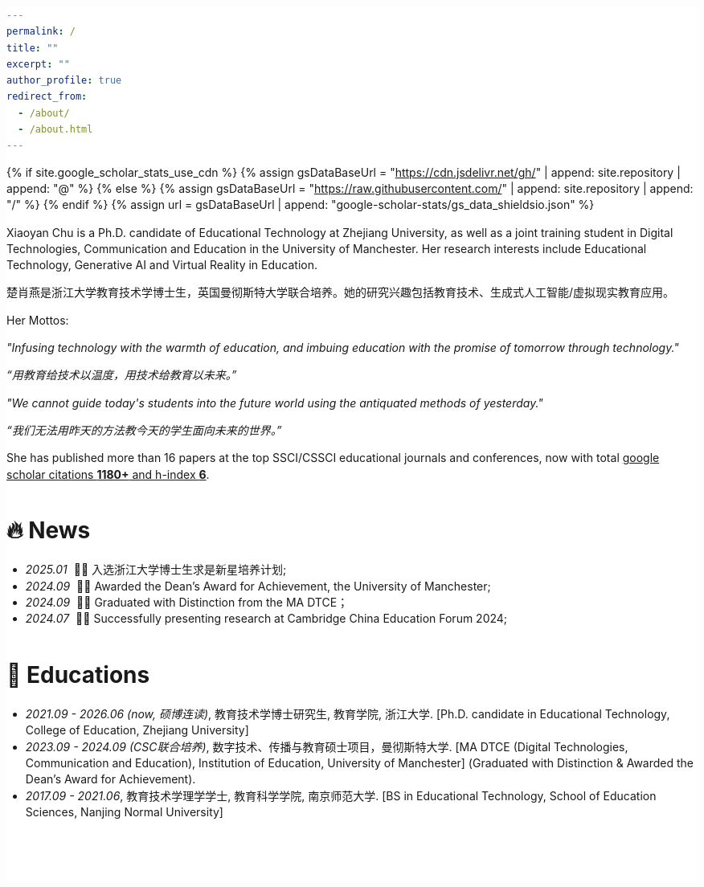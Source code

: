 ```yaml
---
permalink: /
title: ""
excerpt: ""
author_profile: true
redirect_from: 
  - /about/
  - /about.html
---
```


{% if site.google_scholar_stats_use_cdn %}
{% assign gsDataBaseUrl = "https://cdn.jsdelivr.net/gh/" | append: site.repository | append: "@" %}
{% else %}
{% assign gsDataBaseUrl = "https://raw.githubusercontent.com/" | append: site.repository | append: "/" %}
{% endif %}
{% assign url = gsDataBaseUrl | append: "google-scholar-stats/gs_data_shieldsio.json" %}

<span class='anchor' id='about-me'></span>

Xiaoyan Chu is a Ph.D. candidate of Educational Technology at Zhejiang University, as well as a joint training student in Digital Technologies, Communication and Education in the University of Manchester. Her research interests include Educational Technology, Generative AI and Virtual Reality in Education.

楚肖燕是浙江大学教育技术学博士生，英国曼彻斯特大学联合培养。她的研究兴趣包括教育技术、生成式人工智能/虚拟现实教育应用。

Her Mottos:

*"Infusing technology with the warmth of education, and imbuing education with the promise of tomorrow through technology."*

*“用教育给技术以温度，用技术给教育以未来。”*

*"We cannot guide today's students into the future world using the antiquated methods of yesterday."*

*“我们无法用昨天的方法教今天的学生面向未来的世界。”*

She has published more than 16 papers at the top SSCI/CSSCI educational journals and conferences, now with total <a href='https://scholar.google.com/citations?user=JpvPUK4AAAAJ'>google scholar citations <strong><span id='total_cit'>1180+</span></strong> and h-index <strong><span id='total_cit'>6</span></strong></a>.


# 🔥 News
- *2025.01* &nbsp;🎉🎉 入选浙江大学博士生求是新星培养计划;
- *2024.09* &nbsp;🎉🎉 Awarded the Dean’s Award for Achievement, the University of Manchester;
- *2024.09* &nbsp;🎉🎉 Graduated with Distinction from the MA DTCE；
- *2024.07* &nbsp;🎉🎉 Successfully presenting research at Cambridge China Education Forum 2024; 

# 📖 Educations
- *2021.09 - 2026.06 (now, 硕博连读)*, 教育技术学博士研究生, 教育学院, 浙江大学. [Ph.D. candidate in Educational Technology, College of Education, Zhejiang University]
- *2023.09 - 2024.09 (CSC联合培养)*, 数字技术、传播与教育硕士项目，曼彻斯特大学. [MA DTCE (Digital Technologies, Communication and Education), Institution of Education, University of Manchester] (Graduated with Distinction & Awarded the Dean’s Award for Achievement). 
- *2017.09 - 2021.06*, 教育技术学理学学士, 教育科学学院, 南京师范大学. [BS in Educational Technology, School of Education Sciences, Nanjing Normal University]
<br>
<br>
<br>
